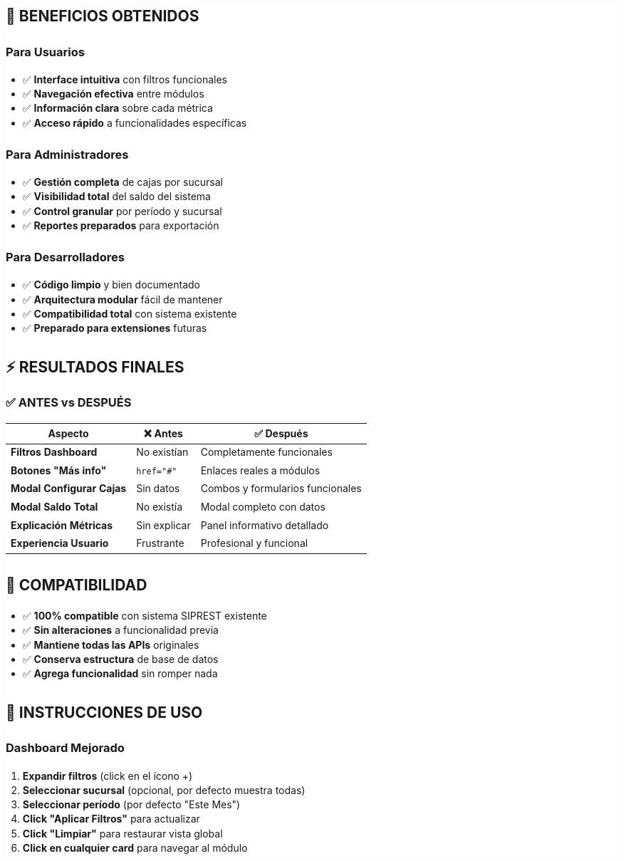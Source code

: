 ## 🚀 **BENEFICIOS OBTENIDOS**

### **Para Usuarios**
- ✅ **Interface intuitiva** con filtros funcionales
- ✅ **Navegación efectiva** entre módulos
- ✅ **Información clara** sobre cada métrica
- ✅ **Acceso rápido** a funcionalidades específicas

### **Para Administradores**
- ✅ **Gestión completa** de cajas por sucursal
- ✅ **Visibilidad total** del saldo del sistema
- ✅ **Control granular** por período y sucursal
- ✅ **Reportes preparados** para exportación

### **Para Desarrolladores**
- ✅ **Código limpio** y bien documentado
- ✅ **Arquitectura modular** fácil de mantener
- ✅ **Compatibilidad total** con sistema existente
- ✅ **Preparado para extensiones** futuras

## ⚡ **RESULTADOS FINALES**

### **✅ ANTES vs DESPUÉS**

| Aspecto | ❌ Antes | ✅ Después |
|---------|----------|------------|
| **Filtros Dashboard** | No existían | Completamente funcionales |
| **Botones "Más info"** | `href="#"` | Enlaces reales a módulos |
| **Modal Configurar Cajas** | Sin datos | Combos y formularios funcionales |
| **Modal Saldo Total** | No existía | Modal completo con datos |
| **Explicación Métricas** | Sin explicar | Panel informativo detallado |
| **Experiencia Usuario** | Frustrante | Profesional y funcional |

## 🔧 **COMPATIBILIDAD**

- ✅ **100% compatible** con sistema SIPREST existente
- ✅ **Sin alteraciones** a funcionalidad previa
- ✅ **Mantiene todas las APIs** originales
- ✅ **Conserva estructura** de base de datos
- ✅ **Agrega funcionalidad** sin romper nada

## 📝 **INSTRUCCIONES DE USO**

### **Dashboard Mejorado**
1. **Expandir filtros** (click en el ícono +)
2. **Seleccionar sucursal** (opcional, por defecto muestra todas)
3. **Seleccionar período** (por defecto "Este Mes")
4. **Click "Aplicar Filtros"** para actualizar
5. **Click "Limpiar"** para restaurar vista global
6. **Click en cualquier card** para navegar al módulo
